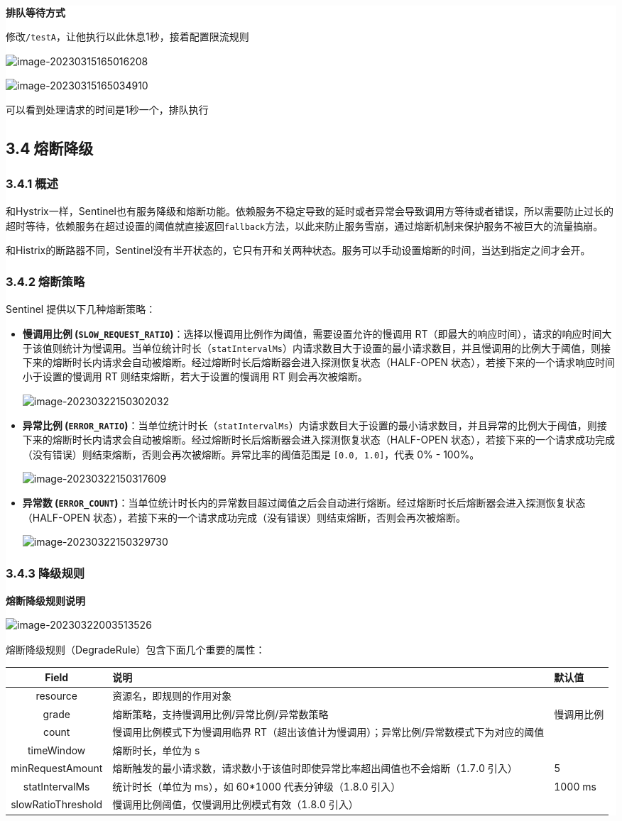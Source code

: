 **排队等待方式**

修改`/testA`，让他执行以此休息1秒，接着配置限流规则

![image-20230315165016208](E:\学习笔记\img\img01\image-20230315165016208.png)

![image-20230315165034910](E:\学习笔记\img\img01\image-20230315165034910.png)

可以看到处理请求的时间是1秒一个，排队执行





## 3.4 熔断降级

### 3.4.1 概述

和Hystrix一样，Sentinel也有服务降级和熔断功能。依赖服务不稳定导致的延时或者异常会导致调用方等待或者错误，所以需要防止过长的超时等待，依赖服务在超过设置的阈值就直接返回`fallback`方法，以此来防止服务雪崩，通过熔断机制来保护服务不被巨大的流量搞崩。

和Histrix的断路器不同，Sentinel没有半开状态的，它只有开和关两种状态。服务可以手动设置熔断的时间，当达到指定之间才会开。



### 3.4.2 熔断策略

Sentinel 提供以下几种熔断策略：

-   **慢调用比例 (`SLOW_REQUEST_RATIO`)**：选择以慢调用比例作为阈值，需要设置允许的慢调用 RT（即最大的响应时间），请求的响应时间大于该值则统计为慢调用。当单位统计时长（`statIntervalMs`）内请求数目大于设置的最小请求数目，并且慢调用的比例大于阈值，则接下来的熔断时长内请求会自动被熔断。经过熔断时长后熔断器会进入探测恢复状态（HALF-OPEN 状态），若接下来的一个请求响应时间小于设置的慢调用 RT 则结束熔断，若大于设置的慢调用 RT 则会再次被熔断。

    ![image-20230322150302032](E:\学习笔记\img\img01\image-20230322150302032.png)

-   **异常比例 (`ERROR_RATIO`)**：当单位统计时长（`statIntervalMs`）内请求数目大于设置的最小请求数目，并且异常的比例大于阈值，则接下来的熔断时长内请求会自动被熔断。经过熔断时长后熔断器会进入探测恢复状态（HALF-OPEN 状态），若接下来的一个请求成功完成（没有错误）则结束熔断，否则会再次被熔断。异常比率的阈值范围是 `[0.0, 1.0]`，代表 0% - 100%。

    ![image-20230322150317609](E:\学习笔记\img\img01\image-20230322150317609.png)

-   **异常数 (`ERROR_COUNT`)**：当单位统计时长内的异常数目超过阈值之后会自动进行熔断。经过熔断时长后熔断器会进入探测恢复状态（HALF-OPEN 状态），若接下来的一个请求成功完成（没有错误）则结束熔断，否则会再次被熔断。

    ![image-20230322150329730](E:\学习笔记\img\img01\image-20230322150329730.png)



### 3.4.3 降级规则

**熔断降级规则说明**

![image-20230322003513526](E:\学习笔记\img\img01\image-20230322003513526.png)

熔断降级规则（DegradeRule）包含下面几个重要的属性：

|       Field        | 说明                                                         | 默认值     |
| :----------------: | :----------------------------------------------------------- | :--------- |
|      resource      | 资源名，即规则的作用对象                                     |            |
|       grade        | 熔断策略，支持慢调用比例/异常比例/异常数策略                 | 慢调用比例 |
|       count        | 慢调用比例模式下为慢调用临界 RT（超出该值计为慢调用）；异常比例/异常数模式下为对应的阈值 |            |
|     timeWindow     | 熔断时长，单位为 s                                           |            |
|  minRequestAmount  | 熔断触发的最小请求数，请求数小于该值时即使异常比率超出阈值也不会熔断（1.7.0 引入） | 5          |
|   statIntervalMs   | 统计时长（单位为 ms），如 60*1000 代表分钟级（1.8.0 引入）   | 1000 ms    |
| slowRatioThreshold | 慢调用比例阈值，仅慢调用比例模式有效（1.8.0 引入）           |            |